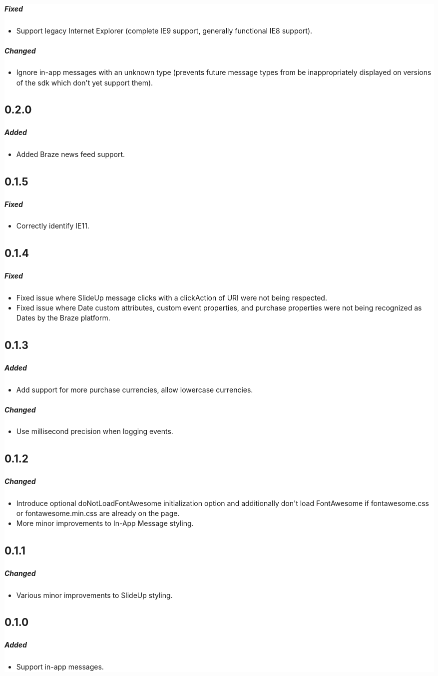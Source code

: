 ##### Fixed
- Support legacy Internet Explorer (complete IE9 support, generally functional IE8 support).

##### Changed
- Ignore in-app messages with an unknown type (prevents future message types from be inappropriately displayed on versions of the sdk which don't yet support them).

## 0.2.0

##### Added
- Added Braze news feed support.

## 0.1.5

##### Fixed
- Correctly identify IE11.

## 0.1.4

##### Fixed
- Fixed issue where SlideUp message clicks with a clickAction of URI were not being respected.
- Fixed issue where Date custom attributes, custom event properties, and purchase properties were not being recognized as Dates by the Braze platform.

## 0.1.3

##### Added
- Add support for more purchase currencies, allow lowercase currencies.

##### Changed
- Use millisecond precision when logging events.

## 0.1.2

##### Changed
- Introduce optional doNotLoadFontAwesome initialization option and additionally don't load FontAwesome if fontawesome.css or fontawesome.min.css are already on the page.
- More minor improvements to In-App Message styling.

## 0.1.1

##### Changed
- Various minor improvements to SlideUp styling.

## 0.1.0

##### Added
- Support in-app messages.
